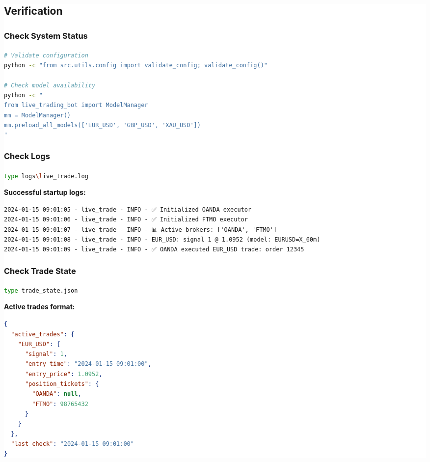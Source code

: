 ## Verification

### Check System Status

```bash
# Validate configuration
python -c "from src.utils.config import validate_config; validate_config()"

# Check model availability
python -c "
from live_trading_bot import ModelManager
mm = ModelManager()
mm.preload_all_models(['EUR_USD', 'GBP_USD', 'XAU_USD'])
"
```

### Check Logs

```bash
type logs\live_trade.log
```

**Successful startup logs:**
```
2024-01-15 09:01:05 - live_trade - INFO - ✅ Initialized OANDA executor
2024-01-15 09:01:06 - live_trade - INFO - ✅ Initialized FTMO executor
2024-01-15 09:01:07 - live_trade - INFO - 📊 Active brokers: ['OANDA', 'FTMO']
2024-01-15 09:01:08 - live_trade - INFO - EUR_USD: signal 1 @ 1.0952 (model: EURUSD=X_60m)
2024-01-15 09:01:09 - live_trade - INFO - ✅ OANDA executed EUR_USD trade: order 12345
```

### Check Trade State

```bash
type trade_state.json
```

**Active trades format:**
```json
{
  "active_trades": {
    "EUR_USD": {
      "signal": 1,
      "entry_time": "2024-01-15 09:01:00",
      "entry_price": 1.0952,
      "position_tickets": {
        "OANDA": null,
        "FTMO": 98765432
      }
    }
  },
  "last_check": "2024-01-15 09:01:00"
}
```
